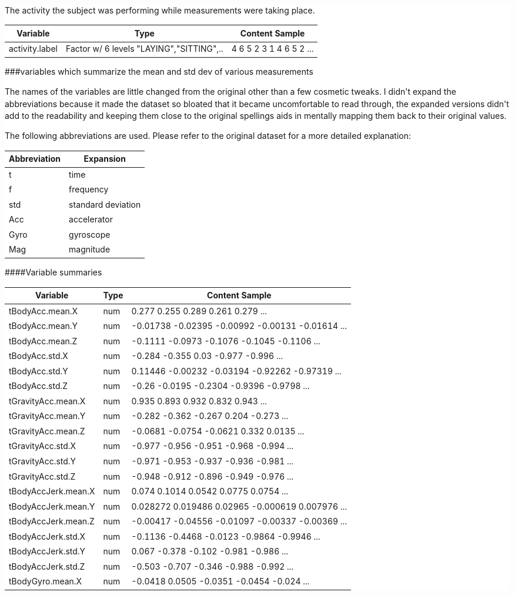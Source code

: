 The activity the subject was performing while measurements were taking place.

|Variable|Type|Content Sample|
|---|---|---|
|activity.label          |Factor w/ 6 levels "LAYING","SITTING",..| 4 6 5 2 3 1 4 6 5 2 ...

###variables which summarize the mean and std dev of various measurements

The names of the variables are little changed from the original other than a few cosmetic tweaks.  I didn't expand the abbreviations because it made the dataset so bloated that it became uncomfortable to read through, the expanded versions didn't add to the readability and keeping them close to the original spellings aids in mentally mapping them back to their original values.

The following abbreviations are used.  Please refer to the original dataset for a more detailed explanation:

|Abbreviation|Expansion|
|---|---|
|t|time|
|f|frequency|
|std|standard deviation|
|Acc|accelerator|
|Gyro|gyroscope|
|Mag|magnitude|

####Variable summaries

|Variable|Type|Content Sample|
|---|---|---|
|tBodyAcc.mean.X         |num|  0.277 0.255 0.289 0.261 0.279 ...
|tBodyAcc.mean.Y         |num|  -0.01738 -0.02395 -0.00992 -0.00131 -0.01614 ...
|tBodyAcc.mean.Z         |num|  -0.1111 -0.0973 -0.1076 -0.1045 -0.1106 ...
|tBodyAcc.std.X          |num|  -0.284 -0.355 0.03 -0.977 -0.996 ...
|tBodyAcc.std.Y          |num|  0.11446 -0.00232 -0.03194 -0.92262 -0.97319 ...
|tBodyAcc.std.Z          |num|  -0.26 -0.0195 -0.2304 -0.9396 -0.9798 ...
|tGravityAcc.mean.X      |num|  0.935 0.893 0.932 0.832 0.943 ...
|tGravityAcc.mean.Y      |num|  -0.282 -0.362 -0.267 0.204 -0.273 ...
|tGravityAcc.mean.Z      |num|  -0.0681 -0.0754 -0.0621 0.332 0.0135 ...
|tGravityAcc.std.X       |num|  -0.977 -0.956 -0.951 -0.968 -0.994 ...
|tGravityAcc.std.Y       |num|  -0.971 -0.953 -0.937 -0.936 -0.981 ...
|tGravityAcc.std.Z       |num|  -0.948 -0.912 -0.896 -0.949 -0.976 ...
|tBodyAccJerk.mean.X     |num|  0.074 0.1014 0.0542 0.0775 0.0754 ...
|tBodyAccJerk.mean.Y     |num|  0.028272 0.019486 0.02965 -0.000619 0.007976 ...
|tBodyAccJerk.mean.Z     |num|  -0.00417 -0.04556 -0.01097 -0.00337 -0.00369 ...
|tBodyAccJerk.std.X      |num|  -0.1136 -0.4468 -0.0123 -0.9864 -0.9946 ...
|tBodyAccJerk.std.Y      |num|  0.067 -0.378 -0.102 -0.981 -0.986 ...
|tBodyAccJerk.std.Z      |num|  -0.503 -0.707 -0.346 -0.988 -0.992 ...
|tBodyGyro.mean.X        |num|  -0.0418 0.0505 -0.0351 -0.0454 -0.024 ...